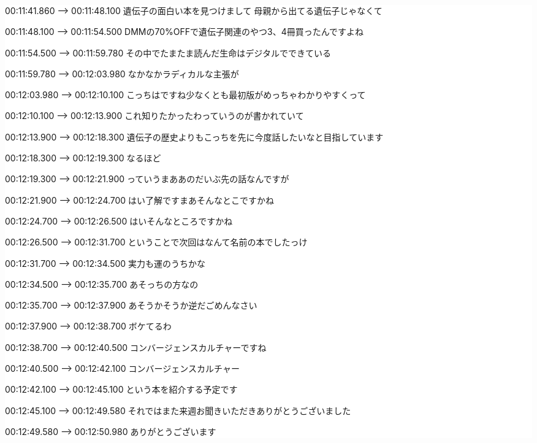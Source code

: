00:11:41.860 --> 00:11:48.100
遺伝子の面白い本を見つけまして 母親から出てる遺伝子じゃなくて

00:11:48.100 --> 00:11:54.500
DMMの70%OFFで遺伝子関連のやつ3、4冊買ったんですよね

00:11:54.500 --> 00:11:59.780
その中でたまたま読んだ生命はデジタルでできている

00:11:59.780 --> 00:12:03.980
なかなかラディカルな主張が

00:12:03.980 --> 00:12:10.100
こっちはですね少なくとも最初版がめっちゃわかりやすくって

00:12:10.100 --> 00:12:13.900
これ知りたかったわっていうのが書かれていて

00:12:13.900 --> 00:12:18.300
遺伝子の歴史よりもこっちを先に今度話したいなと目指しています

00:12:18.300 --> 00:12:19.300
なるほど

00:12:19.300 --> 00:12:21.900
っていうまああのだいぶ先の話なんですが

00:12:21.900 --> 00:12:24.700
はい了解ですまあそんなとこですかね

00:12:24.700 --> 00:12:26.500
はいそんなところですかね

00:12:26.500 --> 00:12:31.700
ということで次回はなんて名前の本でしたっけ

00:12:31.700 --> 00:12:34.500
実力も運のうちかな

00:12:34.500 --> 00:12:35.700
あそっちの方なの

00:12:35.700 --> 00:12:37.900
あそうかそうか逆だごめんなさい

00:12:37.900 --> 00:12:38.700
ボケてるわ

00:12:38.700 --> 00:12:40.500
コンバージェンスカルチャーですね

00:12:40.500 --> 00:12:42.100
コンバージェンスカルチャー

00:12:42.100 --> 00:12:45.100
という本を紹介する予定です

00:12:45.100 --> 00:12:49.580
それではまた来週お聞きいただきありがとうございました

00:12:49.580 --> 00:12:50.980
ありがとうございます

